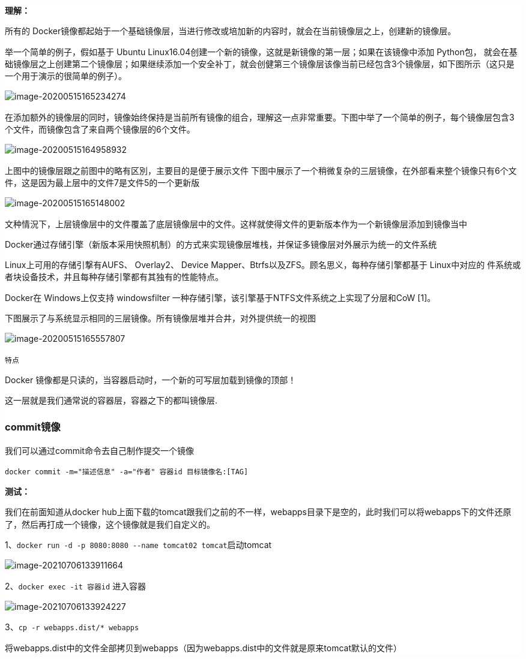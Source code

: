 **理解：**

所有的 Docker镜像都起始于一个基础镜像层，当进行修改或培加新的内容时，就会在当前镜像层之上，创建新的镜像层。

举一个简单的例子，假如基于 Ubuntu Linux16.04创建一个新的镜像，这就是新镜像的第一层；如果在该镜像中添加 Python包，
就会在基础镜像层之上创建第二个镜像层；如果继续添加一个安全补丁，就会创健第三个镜像层该像当前已经包含3个镜像层，如下图所示（这只是一个用于演示的很简单的例子）。

![image-20200515165234274](https://gitee.com/lgaaip/img/raw/master/20210706133535.png)


在添加额外的镜像层的同时，镜像始终保持是当前所有镜像的组合，理解这一点非常重要。下图中举了一个简单的例子，每个镜像层包含3个文件，而镜像包含了来自两个镜像层的6个文件。

![image-20200515164958932](https://gitee.com/lgaaip/img/raw/master/20210706133544.png)

上图中的镜像层跟之前图中的略有区別，主要目的是便于展示文件
下图中展示了一个稍微复杂的三层镜像，在外部看来整个镜像只有6个文件，这是因为最上层中的文件7是文件5的一个更新版

![image-20200515165148002](https://gitee.com/lgaaip/img/raw/master/20210706133551.png)

文种情況下，上层镜像层中的文件覆盖了底层镜像层中的文件。这样就使得文件的更新版本作为一个新镜像层添加到镜像当中

Docker通过存储引擎（新版本采用快照机制）的方式来实现镜像层堆栈，并保证多镜像层对外展示为统一的文件系统

Linux上可用的存储引撃有AUFS、 Overlay2、 Device Mapper、Btrfs以及ZFS。顾名思义，每种存储引擎都基于 Linux中对应的
件系统或者块设备技术，井且每种存储引擎都有其独有的性能特点。

Docker在 Windows上仅支持 windowsfilter 一种存储引擎，该引擎基于NTFS文件系统之上实现了分层和CoW [1]。

下图展示了与系统显示相同的三层镜像。所有镜像层堆并合井，对外提供统一的视图

![image-20200515165557807](https://gitee.com/lgaaip/img/raw/master/20210706133604.png)

`特点`

Docker 镜像都是只读的，当容器启动时，一个新的可写层加载到镜像的顶部！

这一层就是我们通常说的容器层，容器之下的都叫镜像层.

### commit镜像

我们可以通过commit命令去自己制作提交一个镜像

`docker commit -m="描述信息" -a="作者" 容器id 目标镜像名:[TAG]`

**测试：**

我们在前面知道从docker hub上面下载的tomcat跟我们之前的不一样，webapps目录下是空的，此时我们可以将webapps下的文件还原了，然后再打成一个镜像，这个镜像就是我们自定义的。

1、`docker run -d -p 8080:8080 --name tomcat02 tomcat`启动tomcat

![image-20210706133911664](https://gitee.com/lgaaip/img/raw/master/20210706133912.png)

2、`docker exec -it 容器id` 进入容器

![image-20210706133924227](https://gitee.com/lgaaip/img/raw/master/20210706133924.png)

3、`cp -r webapps.dist/* webapps`

将webapps.dist中的文件全部拷贝到webapps（因为webapps.dist中的文件就是原来tomcat默认的文件）

